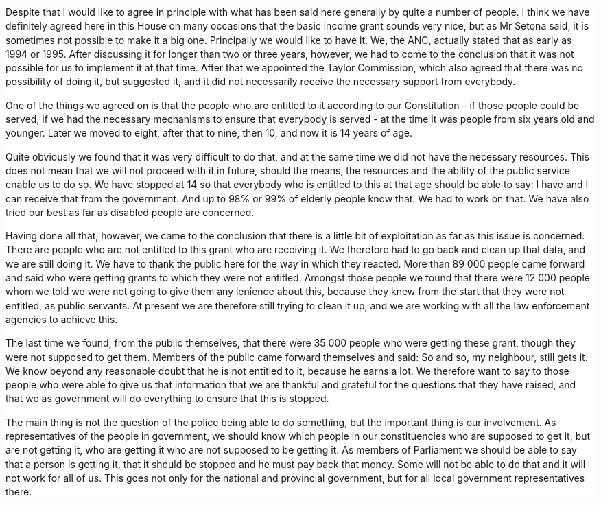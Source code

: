 Despite that I would like to agree in principle with what has been said
here generally by quite a number of people. I think we have definitely
agreed here in this House on many occasions that the basic income grant
sounds very nice, but as Mr Setona said, it is sometimes not possible to
make it a big one. Principally we would like to have it. We, the ANC,
actually stated that as early as 1994 or 1995. After discussing it for
longer than two or three years, however, we had to come to the conclusion
that it was not possible for us to implement it at that time. After that we
appointed the Taylor Commission, which also agreed that there was no
possibility of doing it, but suggested it, and it did not necessarily
receive the necessary support from everybody.

One of the things we agreed on is that the people who are entitled to it
according to our Constitution – if those people could be served, if we had
the necessary mechanisms to ensure that everybody is served - at the time
it was people from six years old and younger. Later we moved to eight,
after that to nine, then 10, and now it is 14 years of age.

Quite obviously we found that it was very difficult to do that, and at the
same time we did not have the necessary resources. This does not mean that
we will not proceed with it in future, should the means, the resources and
the ability of the public service enable us to do so. We have stopped at 14
so that everybody who is entitled to this at that age should be able to
say: I have and I can receive that from the government. And up to 98% or
99% of elderly people know that. We had to work on that. We have also tried
our best as far as disabled people are concerned.

Having done all that, however, we came to the conclusion that there is a
little bit of exploitation as far as this issue is concerned. There are
people who are not entitled to this grant who are receiving it. We
therefore had to go back and clean up that data, and we are still doing it.
We have to thank the public here for the way in which they reacted. More
than 89 000 people came forward and said who were getting grants to which
they were not entitled. Amongst those people we found that there were 12
000 people whom we told we were not going to give them any lenience about
this, because they knew from the start that they were not entitled, as
public servants. At present we are therefore still trying to clean it up,
and we are working with all the law enforcement agencies to achieve this.

The last time we found, from the public themselves, that there were 35 000
people who were getting these grant, though they were not supposed to get
them. Members of the public came forward themselves and said: So and so, my
neighbour, still gets it. We know beyond any reasonable doubt that he is
not entitled to it, because he earns a lot. We therefore want to say to
those people who were able to give us that information that we are thankful
and grateful for the questions that they have raised, and that we as
government will do everything to ensure that this is stopped.

The main thing is not the question of the police being able to do
something, but the important thing is our involvement. As representatives
of the people in government, we should know which people in our
constituencies who are supposed to get it, but are not getting it, who are
getting it who are not supposed to be getting it. As members of Parliament
we should be able to say that a person is getting it, that it should be
stopped and he must pay back that money. Some will not be able to do that
and it will not work for all of us. This goes not only for the national and
provincial government, but for all local government representatives there.
